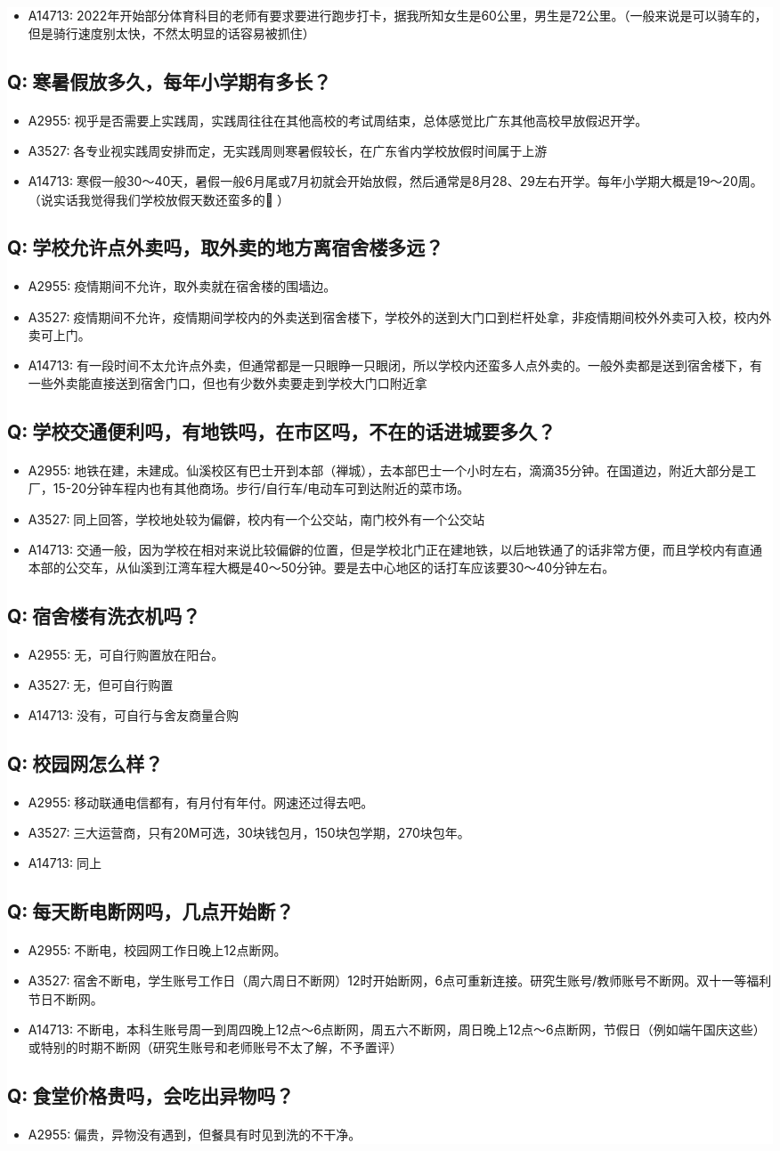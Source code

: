 - A14713: 2022年开始部分体育科目的老师有要求要进行跑步打卡，据我所知女生是60公里，男生是72公里。（一般来说是可以骑车的，但是骑行速度别太快，不然太明显的话容易被抓住）

## Q: 寒暑假放多久，每年小学期有多长？

- A2955: 视乎是否需要上实践周，实践周往往在其他高校的考试周结束，总体感觉比广东其他高校早放假迟开学。

- A3527: 各专业视实践周安排而定，无实践周则寒暑假较长，在广东省内学校放假时间属于上游

- A14713: 寒假一般30～40天，暑假一般6月尾或7月初就会开始放假，然后通常是8月28、29左右开学。每年小学期大概是19～20周。（说实话我觉得我们学校放假天数还蛮多的🤔 ）

## Q: 学校允许点外卖吗，取外卖的地方离宿舍楼多远？

- A2955: 疫情期间不允许，取外卖就在宿舍楼的围墙边。

- A3527: 疫情期间不允许，疫情期间学校内的外卖送到宿舍楼下，学校外的送到大门口到栏杆处拿，非疫情期间校外外卖可入校，校内外卖可上门。

- A14713: 有一段时间不太允许点外卖，但通常都是一只眼睁一只眼闭，所以学校内还蛮多人点外卖的。一般外卖都是送到宿舍楼下，有一些外卖能直接送到宿舍门口，但也有少数外卖要走到学校大门口附近拿

## Q: 学校交通便利吗，有地铁吗，在市区吗，不在的话进城要多久？

- A2955: 地铁在建，未建成。仙溪校区有巴士开到本部（禅城），去本部巴士一个小时左右，滴滴35分钟。在国道边，附近大部分是工厂，15-20分钟车程内也有其他商场。步行/自行车/电动车可到达附近的菜市场。

- A3527: 同上回答，学校地处较为偏僻，校内有一个公交站，南门校外有一个公交站

- A14713: 交通一般，因为学校在相对来说比较偏僻的位置，但是学校北门正在建地铁，以后地铁通了的话非常方便，而且学校内有直通本部的公交车，从仙溪到江湾车程大概是40～50分钟。要是去中心地区的话打车应该要30～40分钟左右。

## Q: 宿舍楼有洗衣机吗？

- A2955: 无，可自行购置放在阳台。

- A3527: 无，但可自行购置

- A14713: 没有，可自行与舍友商量合购

## Q: 校园网怎么样？

- A2955: 移动联通电信都有，有月付有年付。网速还过得去吧。

- A3527: 三大运营商，只有20M可选，30块钱包月，150块包学期，270块包年。

- A14713: 同上

## Q: 每天断电断网吗，几点开始断？

- A2955: 不断电，校园网工作日晚上12点断网。

- A3527: 宿舍不断电，学生账号工作日（周六周日不断网）12时开始断网，6点可重新连接。研究生账号/教师账号不断网。双十一等福利节日不断网。

- A14713: 不断电，本科生账号周一到周四晚上12点～6点断网，周五六不断网，周日晚上12点～6点断网，节假日（例如端午国庆这些）或特别的时期不断网（研究生账号和老师账号不太了解，不予置评）

## Q: 食堂价格贵吗，会吃出异物吗？

- A2955: 偏贵，异物没有遇到，但餐具有时见到洗的不干净。
